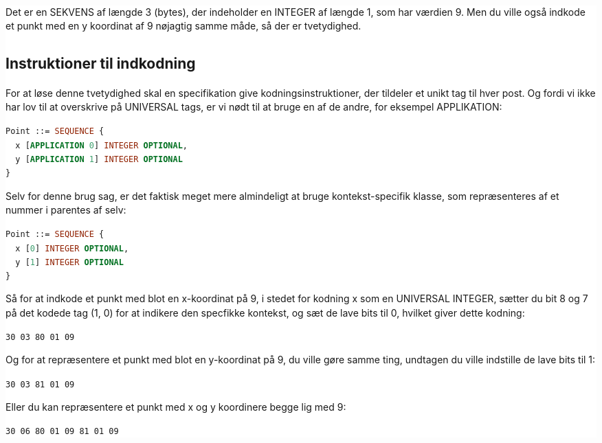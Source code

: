 
Det er en SEKVENS af længde 3 (bytes), der indeholder en INTEGER af længde 1, som har værdien 9. Men du ville også indkode et punkt med en y koordinat af 9 nøjagtig samme måde, så der er tvetydighed.





Instruktioner til indkodning
---------------------

For at løse denne tvetydighed skal en specifikation give kodningsinstruktioner, der tildeler et unikt tag til hver post. Og fordi vi ikke har lov til at overskrive på UNIVERSAL tags, er vi nødt til at bruge en af de andre, for eksempel APPLIKATION:



```asn1
Point ::= SEQUENCE {
  x [APPLICATION 0] INTEGER OPTIONAL,
  y [APPLICATION 1] INTEGER OPTIONAL
}
```


Selv for denne brug sag, er det faktisk meget mere almindeligt at bruge kontekst-specifik klasse, som repræsenteres af et nummer i parentes af selv:



```asn1
Point ::= SEQUENCE {
  x [0] INTEGER OPTIONAL,
  y [1] INTEGER OPTIONAL
}
```


Så for at indkode et punkt med blot en x-koordinat på 9, i stedet for kodning x som en UNIVERSAL INTEGER, sætter du bit 8 og 7 på det kodede tag (1, 0) for at indikere den specfikke kontekst, og sæt de lave bits til 0, hvilket giver dette kodning:



```der
30 03 80 01 09
```


Og for at repræsentere et punkt med blot en y-koordinat på 9, du ville gøre samme ting, undtagen du ville indstille de lave bits til 1:



```der
30 03 81 01 09
```


Eller du kan repræsentere et punkt med x og y koordinere begge lig med 9:



```der
30 06 80 01 09 81 01 09
```
